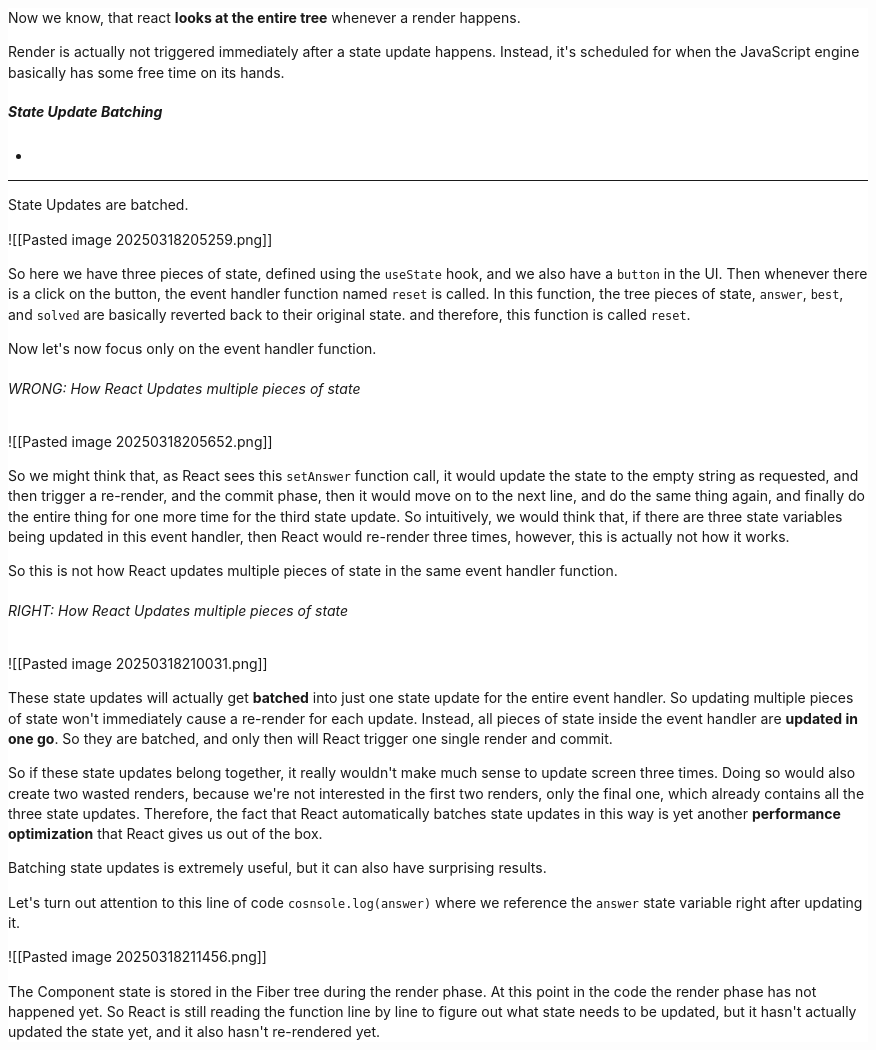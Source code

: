 Now we know, that react **looks at the entire tree** whenever a render happens. 

Render is actually not triggered immediately after a state update happens. Instead, it's scheduled for when the JavaScript engine basically has some free time on its hands.

##### State Update Batching
- 
---

State Updates are batched. 

![[Pasted image 20250318205259.png]]

So here we have three pieces of state, defined using the `useState` hook, and we also have a `button` in the UI. Then whenever there is a click on the button, the event handler function named `reset` is called. In this function, the tree pieces of state, `answer`, `best`, and `solved` are basically reverted back to their original state. and therefore, this function is called `reset`.

Now let's now focus only on the event handler function.

###### WRONG: How React Updates multiple pieces of state
![[Pasted image 20250318205652.png]]

So we might think that, as React sees this `setAnswer` function call, it would update the state to the empty string as requested, and then trigger a re-render, and the commit phase, then it would move on to the next line, and do the same thing again, and finally do the entire thing for one more time for the third state update. 
So intuitively, we would think that, if there are three state variables being updated in this event handler, then React would re-render three times, however, this is actually not how it works.

So this is not how React updates multiple pieces of state in the same event handler function.

###### RIGHT: How React Updates multiple pieces of state
![[Pasted image 20250318210031.png]]

These state updates will actually get **batched** into just one state update for the entire event handler. So updating multiple pieces of state won't immediately cause a re-render for each update. Instead, all pieces of state inside the event handler are **updated in one go**. So they are batched, and only then will React trigger one single render and commit.

So if these state updates belong together, it really wouldn't make much sense to update screen three times. Doing so would also create two wasted renders, because we're not interested in the first two renders, only the final one, which already contains all the three state updates. Therefore, the fact that React automatically batches state updates in this way is yet another **performance optimization** that React gives us out of the box.

Batching state updates is extremely useful, but it can also have surprising results.

Let's turn out attention to this line of code `cosnsole.log(answer)` where we reference the `answer` state variable right after updating it.

![[Pasted image 20250318211456.png]]

The Component state is stored in the Fiber tree during the render phase. At this point in the code the render phase has not happened yet. So React is still reading the function line by line to figure out what state needs to be updated, but it hasn't actually updated the state yet, and it also hasn't re-rendered yet. 
